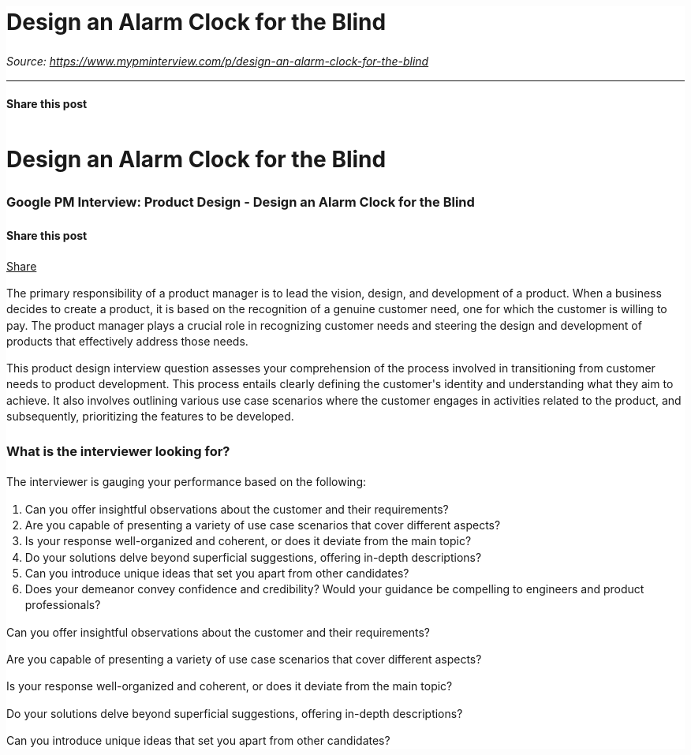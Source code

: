 # Design an Alarm Clock for the Blind

*Source: https://www.mypminterview.com/p/design-an-alarm-clock-for-the-blind*

---

#### Share this post

# Design an Alarm Clock for the Blind

### Google PM Interview: Product Design - Design an Alarm Clock for the Blind

#### Share this post



[Share](https://www.mypminterview.com/p/design-an-alarm-clock-for-the-blind?utm_source=substack&utm_medium=email&utm_content=share&action=share)



The primary responsibility of a product manager is to lead the vision, design, and development of a product. When a business decides to create a product, it is based on the recognition of a genuine customer need, one for which the customer is willing to pay. The product manager plays a crucial role in recognizing customer needs and steering the design and development of products that effectively address those needs.

This product design interview question assesses your comprehension of the process involved in transitioning from customer needs to product development. This process entails clearly defining the customer's identity and understanding what they aim to achieve. It also involves outlining various use case scenarios where the customer engages in activities related to the product, and subsequently, prioritizing the features to be developed.

### What is the interviewer looking for?

The interviewer is gauging your performance based on the following:

1. Can you offer insightful observations about the customer and their requirements?
2. Are you capable of presenting a variety of use case scenarios that cover different aspects?
3. Is your response well-organized and coherent, or does it deviate from the main topic?
4. Do your solutions delve beyond superficial suggestions, offering in-depth descriptions?
5. Can you introduce unique ideas that set you apart from other candidates?
6. Does your demeanor convey confidence and credibility? Would your guidance be compelling to engineers and product professionals?

Can you offer insightful observations about the customer and their requirements?

Are you capable of presenting a variety of use case scenarios that cover different aspects?

Is your response well-organized and coherent, or does it deviate from the main topic?

Do your solutions delve beyond superficial suggestions, offering in-depth descriptions?

Can you introduce unique ideas that set you apart from other candidates?
